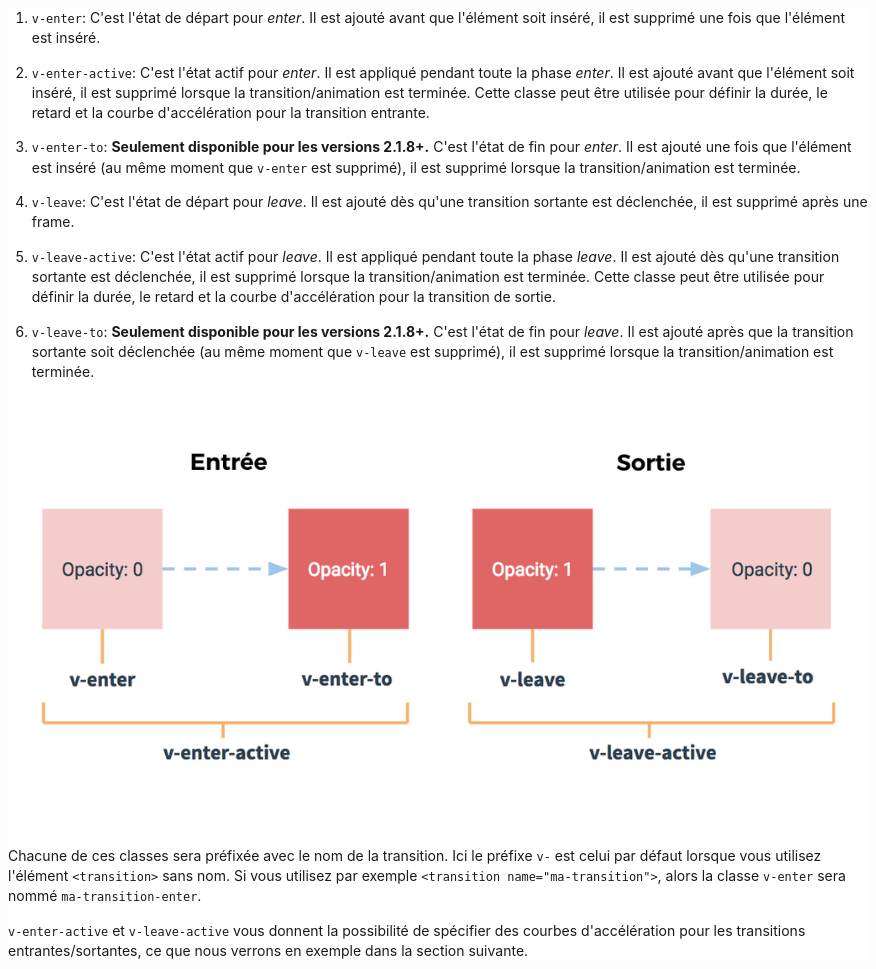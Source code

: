 1. `v-enter`: C'est l'état de départ pour *enter*. Il est ajouté avant que l'élément soit inséré, il est supprimé une fois que l'élément est inséré.

2. `v-enter-active`: C'est l'état actif pour *enter*. Il est appliqué pendant toute la phase *enter*. Il est ajouté avant que l'élément soit inséré, il est supprimé lorsque la transition/animation est terminée. Cette classe peut être utilisée pour définir la durée, le retard et la courbe d'accélération pour la transition entrante.

3. `v-enter-to`: **Seulement disponible pour les versions 2.1.8+.** C'est l'état de fin pour *enter*. Il est ajouté une fois que l'élément est inséré (au même moment que `v-enter` est supprimé), il est supprimé lorsque la transition/animation est terminée.

4. `v-leave`: C'est l'état de départ pour *leave*. Il est ajouté dès qu'une transition sortante est déclenchée, il est supprimé après une frame.

5. `v-leave-active`: C'est l'état actif pour *leave*. Il est appliqué pendant toute la phase *leave*. Il est ajouté dès qu'une transition sortante est déclenchée, il est supprimé lorsque la transition/animation est terminée. Cette classe peut être utilisée pour définir la durée, le retard et la courbe d'accélération pour la transition de sortie.

6. `v-leave-to`: **Seulement disponible pour les versions 2.1.8+.** C'est l'état de fin pour *leave*. Il est ajouté après que la transition sortante soit déclenchée (au même moment que `v-leave` est supprimé), il est supprimé lorsque la transition/animation est terminée.

![Diagramme de transition](/images/transition.png)

Chacune de ces classes sera préfixée avec le nom de la transition. Ici le préfixe `v-` est celui par défaut lorsque vous utilisez l'élément `<transition>` sans nom. Si vous utilisez par exemple `<transition name="ma-transition">`, alors la classe `v-enter` sera nommé `ma-transition-enter`.

`v-enter-active` et `v-leave-active` vous donnent la possibilité de spécifier des courbes d'accélération pour les transitions entrantes/sortantes, ce que nous verrons en exemple dans la section suivante.
